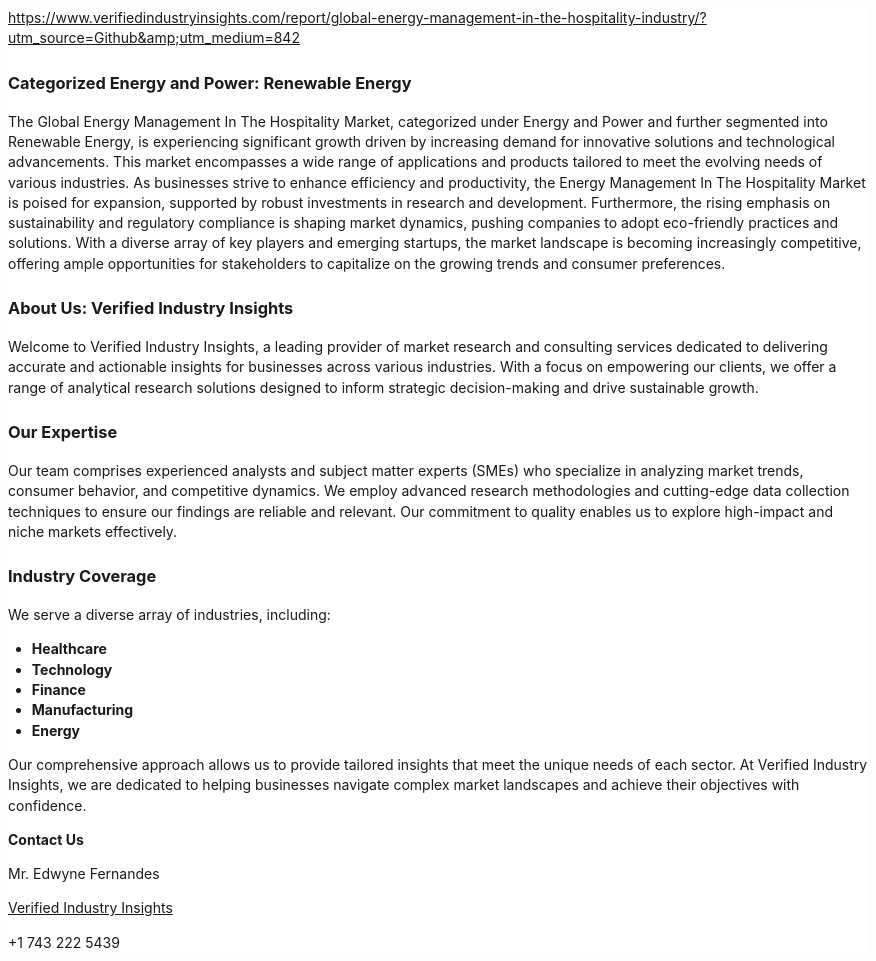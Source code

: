</strong><a href="https://www.verifiedindustryinsights.com/report/global-energy-management-in-the-hospitality-industry/?utm_source=Github&amp;utm_medium=842">https://www.verifiedindustryinsights.com/report/global-energy-management-in-the-hospitality-industry/?utm_source=Github&amp;utm_medium=842</a>&nbsp;</p><h3>Categorized Energy and Power: Renewable Energy </h3><p>The Global Energy Management In The Hospitality Market, categorized under Energy and Power and further segmented into Renewable Energy, is experiencing significant growth driven by increasing demand for innovative solutions and technological advancements. This market encompasses a wide range of applications and products tailored to meet the evolving needs of various industries. As businesses strive to enhance efficiency and productivity, the Energy Management In The Hospitality Market is poised for expansion, supported by robust investments in research and development. Furthermore, the rising emphasis on sustainability and regulatory compliance is shaping market dynamics, pushing companies to adopt eco-friendly practices and solutions. With a diverse array of key players and emerging startups, the market landscape is becoming increasingly competitive, offering ample opportunities for stakeholders to capitalize on the growing trends and consumer preferences.</p><h3>About Us: Verified Industry Insights</h3><p>Welcome to Verified Industry Insights, a leading provider of market research and consulting services dedicated to delivering accurate and actionable insights for businesses across various industries. With a focus on empowering our clients, we offer a range of analytical research solutions designed to inform strategic decision-making and drive sustainable growth.</p><h3>Our Expertise</h3><p>Our team comprises experienced analysts and subject matter experts (SMEs) who specialize in analyzing market trends, consumer behavior, and competitive dynamics. We employ advanced research methodologies and cutting-edge data collection techniques to ensure our findings are reliable and relevant. Our commitment to quality enables us to explore high-impact and niche markets effectively.</p><h3>Industry Coverage</h3><p>We serve a diverse array of industries, including:</p><ul><li><strong>Healthcare</strong></li><li><strong>Technology</strong></li><li><strong>Finance</strong></li><li><strong>Manufacturing</strong></li><li><strong>Energy</strong></li></ul><p>Our comprehensive approach allows us to provide tailored insights that meet the unique needs of each sector. At Verified Industry Insights, we are dedicated to helping businesses navigate complex market landscapes and achieve their objectives with confidence.</p><p><strong>Contact Us</strong></p><p>Mr. Edwyne Fernandes</p><p><a href="https://www.verifiedindustryinsights.com/">Verified Industry Insights</a></p><p>+1 743 222 5439</p>
